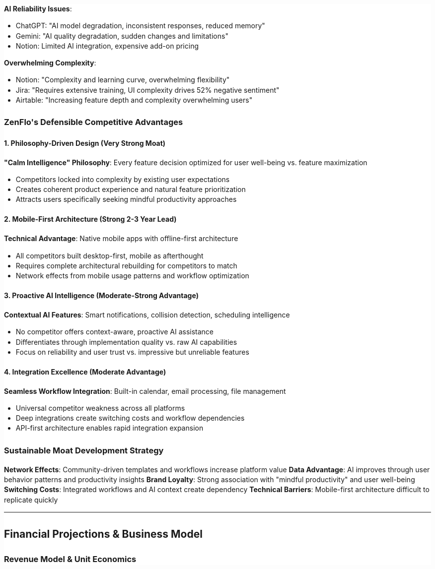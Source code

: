 **AI Reliability Issues**:
- ChatGPT: "AI model degradation, inconsistent responses, reduced memory"
- Gemini: "AI quality degradation, sudden changes and limitations"
- Notion: Limited AI integration, expensive add-on pricing

**Overwhelming Complexity**:
- Notion: "Complexity and learning curve, overwhelming flexibility"
- Jira: "Requires extensive training, UI complexity drives 52% negative sentiment"
- Airtable: "Increasing feature depth and complexity overwhelming users"

### ZenFlo's Defensible Competitive Advantages

#### 1. Philosophy-Driven Design (Very Strong Moat)
**"Calm Intelligence" Philosophy**: Every feature decision optimized for user well-being vs. feature maximization
- Competitors locked into complexity by existing user expectations
- Creates coherent product experience and natural feature prioritization
- Attracts users specifically seeking mindful productivity approaches

#### 2. Mobile-First Architecture (Strong 2-3 Year Lead)
**Technical Advantage**: Native mobile apps with offline-first architecture
- All competitors built desktop-first, mobile as afterthought
- Requires complete architectural rebuilding for competitors to match
- Network effects from mobile usage patterns and workflow optimization

#### 3. Proactive AI Intelligence (Moderate-Strong Advantage)
**Contextual AI Features**: Smart notifications, collision detection, scheduling intelligence
- No competitor offers context-aware, proactive AI assistance
- Differentiates through implementation quality vs. raw AI capabilities
- Focus on reliability and user trust vs. impressive but unreliable features

#### 4. Integration Excellence (Moderate Advantage)
**Seamless Workflow Integration**: Built-in calendar, email processing, file management
- Universal competitor weakness across all platforms
- Deep integrations create switching costs and workflow dependencies
- API-first architecture enables rapid integration expansion

### Sustainable Moat Development Strategy

**Network Effects**: Community-driven templates and workflows increase platform value
**Data Advantage**: AI improves through user behavior patterns and productivity insights
**Brand Loyalty**: Strong association with "mindful productivity" and user well-being
**Switching Costs**: Integrated workflows and AI context create dependency
**Technical Barriers**: Mobile-first architecture difficult to replicate quickly

---

## Financial Projections & Business Model

### Revenue Model & Unit Economics
